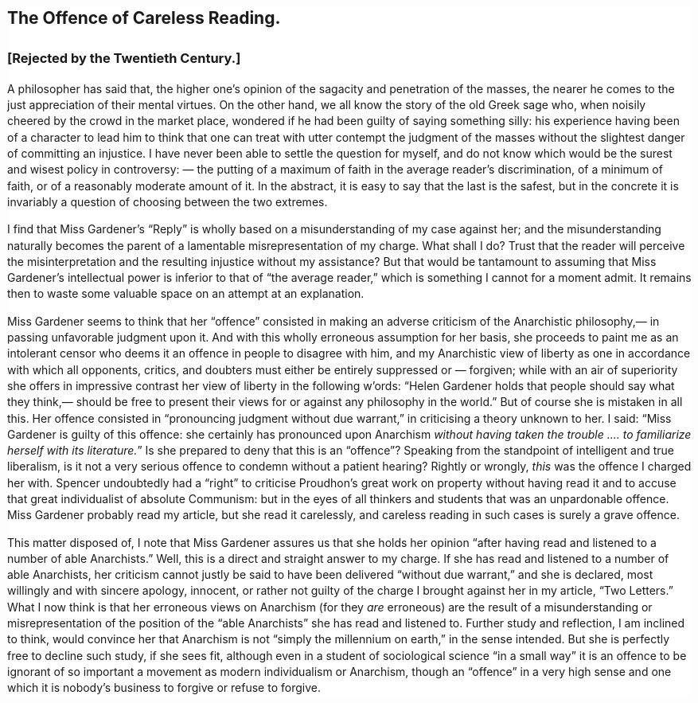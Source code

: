 ## The Offence of Careless Reading.

### [Rejected by the Twentieth Century.]

A philosopher has said that, the higher one’s opinion of the sagacity and penetration of the masses, the nearer he comes to the just appreciation of their mental virtues. On the other hand, we all know the story of the old Greek sage who, when noisily cheered by the crowd in the market place, wondered if he had been guilty of saying something silly: his experience having been of a character to lead him to think that one can treat with utter contempt the judgment of the masses without the slightest danger of committing an injustice. I have never been able to settle the question for myself, and do not know which would be the surest and wisest policy in controversy: — the putting of a maximum of faith in the average reader’s discrimination, of a minimum of faith, or of a reasonably moderate amount of it. In the abstract, it is easy to say that the last is the safest, but in the concrete it is invariably a question of choosing between the two extremes.

I find that Miss Gardener’s “Reply” is wholly based on a misunderstanding of my case against her; and the misunderstanding naturally becomes the parent of a lamentable misrepresentation of my charge. What shall I do? Trust that the reader will perceive the misinterpretation and the resulting injustice without my assistance? But that would be tantamount to assuming that Miss Gardener’s intellectual power is inferior to that of “the average reader,” which is something I cannot for a moment admit. It remains then to waste some valuable space on an attempt at an explanation.

Miss Gardener seems to think that her “offence” consisted in making an adverse criticism of the Anarchistic philosophy,— in passing unfavorable judgment upon it. And with this wholly erroneous assumption for her basis, she proceeds to paint me as an intolerant censor who deems it an offence in people to disagree with him, and my Anarchistic view of liberty as one in accordance with which all opponents, critics, and doubters must either be entirely suppressed or — forgiven; while with an air of superiority she offers in impressive contrast her view of liberty in the following w’ords: “Helen Gardener holds that people should say what they think,— should be free to present their views for or against any philosophy in the world.” But of course she is mistaken in all this. Her offence consisted in “pronouncing judgment without due warrant,” in criticising a theory unknown to her. I said: “Miss Gardener is guilty of this offence: she certainly has pronounced upon Anarchism *without having taken the trouble .... to familiarize herself with its literature.*” Is she prepared to deny that this is an “offence”? Speaking from the standpoint of intelligent and true liberalism, is it not a very serious offence to condemn without a patient hearing? Rightly or wrongly, *this* was the offence I charged her with. Spencer undoubtedly had a “right” to criticise Proudhon’s great work on property without having read it and to accuse that great individualist of absolute Communism: but in the eyes of all thinkers and students that was an unpardonable offence. Miss Gardener probably read my article, but she read it carelessly, and careless reading in such cases is surely a grave offence.

This matter disposed of, I note that Miss Gardener assures us that she holds her opinion “after having read and listened to a number of able Anarchists.” Well, this is a direct and straight answer to my charge. If she has read and listened to a number of able Anarchists, her criticism cannot justly be said to have been delivered “without due warrant,” and she is declared, most willingly and with sincere apology, innocent, or rather not guilty of the charge I brought against her in my article, “Two Letters.” What I now think is that her erroneous views on Anarchism (for they *are* erroneous) are the result of a misunderstanding or misrepresentation of the position of the “able Anarchists” she has read and listened to. Further study and reflection, I am inclined to think, would convince her that Anarchism is not “simply the millennium on earth,” in the sense intended. But she is perfectly free to decline such study, if she sees fit, although even in a student of sociological science “in a small way” it is an offence to be ignorant of so important a movement as modern individualism or Anarchism, though an “offence” in a very high sense and one which it is nobody’s business to forgive or refuse to forgive.
